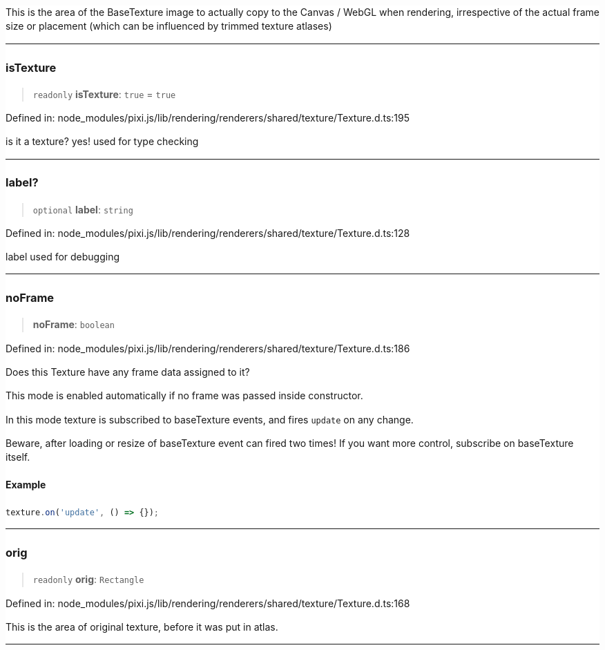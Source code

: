 This is the area of the BaseTexture image to actually copy to the Canvas / WebGL when rendering,
irrespective of the actual frame size or placement (which can be influenced by trimmed texture atlases)

***

### isTexture

> `readonly` **isTexture**: `true` = `true`

Defined in: node\_modules/pixi.js/lib/rendering/renderers/shared/texture/Texture.d.ts:195

is it a texture? yes! used for type checking

***

### label?

> `optional` **label**: `string`

Defined in: node\_modules/pixi.js/lib/rendering/renderers/shared/texture/Texture.d.ts:128

label used for debugging

***

### noFrame

> **noFrame**: `boolean`

Defined in: node\_modules/pixi.js/lib/rendering/renderers/shared/texture/Texture.d.ts:186

Does this Texture have any frame data assigned to it?

This mode is enabled automatically if no frame was passed inside constructor.

In this mode texture is subscribed to baseTexture events, and fires `update` on any change.

Beware, after loading or resize of baseTexture event can fired two times!
If you want more control, subscribe on baseTexture itself.

#### Example

```ts
texture.on('update', () => {});
```

***

### orig

> `readonly` **orig**: `Rectangle`

Defined in: node\_modules/pixi.js/lib/rendering/renderers/shared/texture/Texture.d.ts:168

This is the area of original texture, before it was put in atlas.

***
